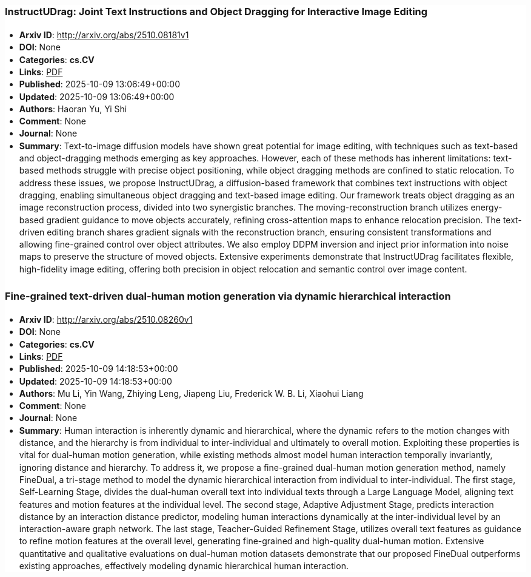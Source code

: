 

### InstructUDrag: Joint Text Instructions and Object Dragging for Interactive Image Editing
- **Arxiv ID**: http://arxiv.org/abs/2510.08181v1
- **DOI**: None
- **Categories**: **cs.CV**
- **Links**: [PDF](http://arxiv.org/pdf/2510.08181v1)
- **Published**: 2025-10-09 13:06:49+00:00
- **Updated**: 2025-10-09 13:06:49+00:00
- **Authors**: Haoran Yu, Yi Shi
- **Comment**: None
- **Journal**: None
- **Summary**: Text-to-image diffusion models have shown great potential for image editing, with techniques such as text-based and object-dragging methods emerging as key approaches. However, each of these methods has inherent limitations: text-based methods struggle with precise object positioning, while object dragging methods are confined to static relocation. To address these issues, we propose InstructUDrag, a diffusion-based framework that combines text instructions with object dragging, enabling simultaneous object dragging and text-based image editing. Our framework treats object dragging as an image reconstruction process, divided into two synergistic branches. The moving-reconstruction branch utilizes energy-based gradient guidance to move objects accurately, refining cross-attention maps to enhance relocation precision. The text-driven editing branch shares gradient signals with the reconstruction branch, ensuring consistent transformations and allowing fine-grained control over object attributes. We also employ DDPM inversion and inject prior information into noise maps to preserve the structure of moved objects. Extensive experiments demonstrate that InstructUDrag facilitates flexible, high-fidelity image editing, offering both precision in object relocation and semantic control over image content.



### Fine-grained text-driven dual-human motion generation via dynamic hierarchical interaction
- **Arxiv ID**: http://arxiv.org/abs/2510.08260v1
- **DOI**: None
- **Categories**: **cs.CV**
- **Links**: [PDF](http://arxiv.org/pdf/2510.08260v1)
- **Published**: 2025-10-09 14:18:53+00:00
- **Updated**: 2025-10-09 14:18:53+00:00
- **Authors**: Mu Li, Yin Wang, Zhiying Leng, Jiapeng Liu, Frederick W. B. Li, Xiaohui Liang
- **Comment**: None
- **Journal**: None
- **Summary**: Human interaction is inherently dynamic and hierarchical, where the dynamic refers to the motion changes with distance, and the hierarchy is from individual to inter-individual and ultimately to overall motion. Exploiting these properties is vital for dual-human motion generation, while existing methods almost model human interaction temporally invariantly, ignoring distance and hierarchy. To address it, we propose a fine-grained dual-human motion generation method, namely FineDual, a tri-stage method to model the dynamic hierarchical interaction from individual to inter-individual. The first stage, Self-Learning Stage, divides the dual-human overall text into individual texts through a Large Language Model, aligning text features and motion features at the individual level. The second stage, Adaptive Adjustment Stage, predicts interaction distance by an interaction distance predictor, modeling human interactions dynamically at the inter-individual level by an interaction-aware graph network. The last stage, Teacher-Guided Refinement Stage, utilizes overall text features as guidance to refine motion features at the overall level, generating fine-grained and high-quality dual-human motion. Extensive quantitative and qualitative evaluations on dual-human motion datasets demonstrate that our proposed FineDual outperforms existing approaches, effectively modeling dynamic hierarchical human interaction.
